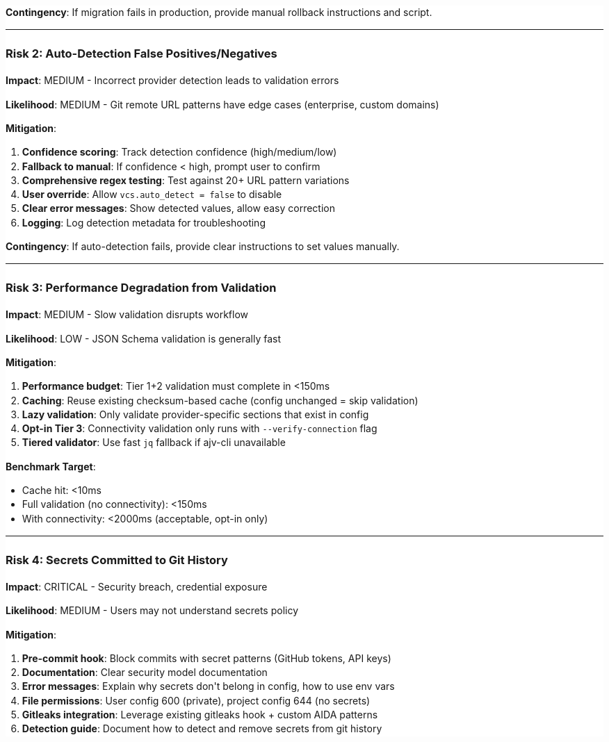 **Contingency**: If migration fails in production, provide manual rollback instructions and script.

---

### Risk 2: Auto-Detection False Positives/Negatives

**Impact**: MEDIUM - Incorrect provider detection leads to validation errors

**Likelihood**: MEDIUM - Git remote URL patterns have edge cases (enterprise, custom domains)

**Mitigation**:

1. **Confidence scoring**: Track detection confidence (high/medium/low)
2. **Fallback to manual**: If confidence < high, prompt user to confirm
3. **Comprehensive regex testing**: Test against 20+ URL pattern variations
4. **User override**: Allow `vcs.auto_detect = false` to disable
5. **Clear error messages**: Show detected values, allow easy correction
6. **Logging**: Log detection metadata for troubleshooting

**Contingency**: If auto-detection fails, provide clear instructions to set values manually.

---

### Risk 3: Performance Degradation from Validation

**Impact**: MEDIUM - Slow validation disrupts workflow

**Likelihood**: LOW - JSON Schema validation is generally fast

**Mitigation**:

1. **Performance budget**: Tier 1+2 validation must complete in <150ms
2. **Caching**: Reuse existing checksum-based cache (config unchanged = skip validation)
3. **Lazy validation**: Only validate provider-specific sections that exist in config
4. **Opt-in Tier 3**: Connectivity validation only runs with `--verify-connection` flag
5. **Tiered validator**: Use fast `jq` fallback if ajv-cli unavailable

**Benchmark Target**:

- Cache hit: <10ms
- Full validation (no connectivity): <150ms
- With connectivity: <2000ms (acceptable, opt-in only)

---

### Risk 4: Secrets Committed to Git History

**Impact**: CRITICAL - Security breach, credential exposure

**Likelihood**: MEDIUM - Users may not understand secrets policy

**Mitigation**:

1. **Pre-commit hook**: Block commits with secret patterns (GitHub tokens, API keys)
2. **Documentation**: Clear security model documentation
3. **Error messages**: Explain why secrets don't belong in config, how to use env vars
4. **File permissions**: User config 600 (private), project config 644 (no secrets)
5. **Gitleaks integration**: Leverage existing gitleaks hook + custom AIDA patterns
6. **Detection guide**: Document how to detect and remove secrets from git history
